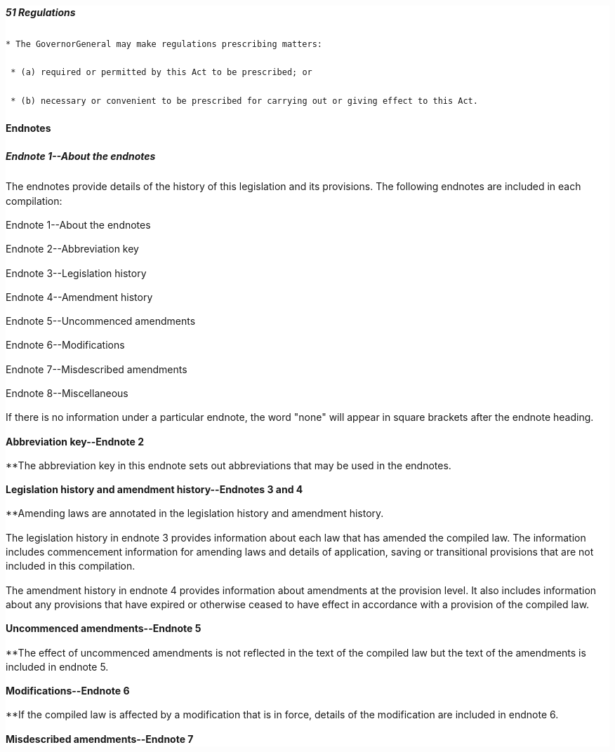 ##### 51  Regulations

    * The GovernorGeneral may make regulations prescribing matters: 

     * (a) required or permitted by this Act to be prescribed; or

     * (b) necessary or convenient to be prescribed for carrying out or giving effect to this Act.

#### Endnotes

##### Endnote 1--About the endnotes

The endnotes provide details of the history of this legislation and its provisions. The following endnotes are included in each compilation:

Endnote 1--About the endnotes

Endnote 2--Abbreviation key

Endnote 3--Legislation history

Endnote 4--Amendment history

Endnote 5--Uncommenced amendments

Endnote 6--Modifications

Endnote 7--Misdescribed amendments

Endnote 8--Miscellaneous

If there is no information under a particular endnote, the word "none" will appear in square brackets after the endnote heading.

**Abbreviation key--Endnote 2**

**The abbreviation key in this endnote sets out abbreviations that may be used in the endnotes.

**Legislation history and amendment history--Endnotes 3 and 4**

**Amending laws are annotated in the legislation history and amendment history.

The legislation history in endnote 3 provides information about each law that has amended the compiled law. The information includes commencement information for amending laws and details of application, saving or transitional provisions that are not included in this compilation.

The amendment history in endnote 4 provides information about amendments at the provision level. It also includes information about any provisions that have expired or otherwise ceased to have effect in accordance with a provision of the compiled law.

**Uncommenced amendments--Endnote 5**

**The effect of uncommenced amendments is not reflected in the text of the compiled law but the text of the amendments is included in endnote 5.

**Modifications--Endnote 6**

**If the compiled law is affected by a modification that is in force, details of the modification are included in endnote 6.

**Misdescribed amendments--Endnote 7**
